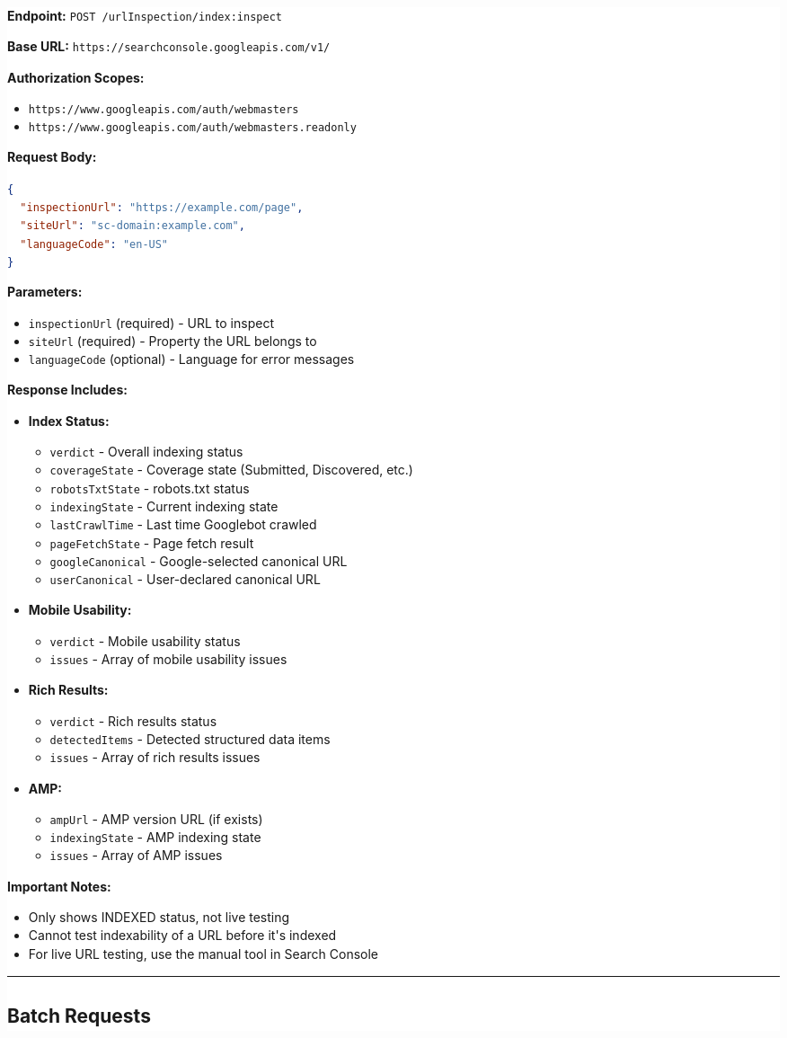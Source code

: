 **Endpoint:**
`POST /urlInspection/index:inspect`

**Base URL:** `https://searchconsole.googleapis.com/v1/`

**Authorization Scopes:**
- `https://www.googleapis.com/auth/webmasters`
- `https://www.googleapis.com/auth/webmasters.readonly`

**Request Body:**
```json
{
  "inspectionUrl": "https://example.com/page",
  "siteUrl": "sc-domain:example.com",
  "languageCode": "en-US"
}
```

**Parameters:**
- `inspectionUrl` (required) - URL to inspect
- `siteUrl` (required) - Property the URL belongs to
- `languageCode` (optional) - Language for error messages

**Response Includes:**
- **Index Status:**
  - `verdict` - Overall indexing status
  - `coverageState` - Coverage state (Submitted, Discovered, etc.)
  - `robotsTxtState` - robots.txt status
  - `indexingState` - Current indexing state
  - `lastCrawlTime` - Last time Googlebot crawled
  - `pageFetchState` - Page fetch result
  - `googleCanonical` - Google-selected canonical URL
  - `userCanonical` - User-declared canonical URL

- **Mobile Usability:**
  - `verdict` - Mobile usability status
  - `issues` - Array of mobile usability issues

- **Rich Results:**
  - `verdict` - Rich results status
  - `detectedItems` - Detected structured data items
  - `issues` - Array of rich results issues

- **AMP:**
  - `ampUrl` - AMP version URL (if exists)
  - `indexingState` - AMP indexing state
  - `issues` - Array of AMP issues

**Important Notes:**
- Only shows INDEXED status, not live testing
- Cannot test indexability of a URL before it's indexed
- For live URL testing, use the manual tool in Search Console

---

## Batch Requests
